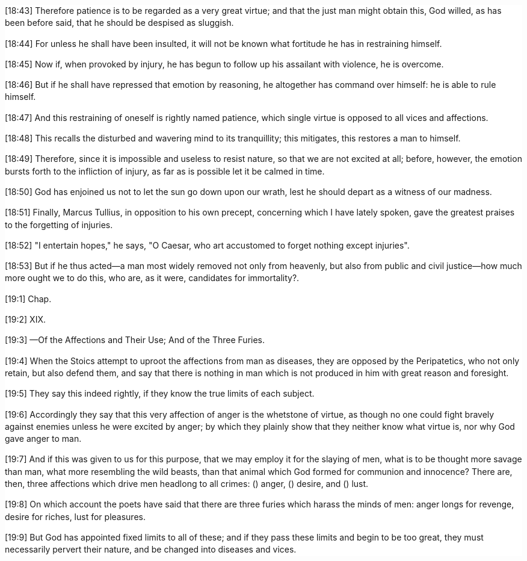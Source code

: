 [18:43] Therefore patience is to be regarded as a very great virtue; and that the just man might obtain this, God willed, as has been before said, that he should be despised as sluggish.

[18:44] For unless he shall have been insulted, it will not be known what fortitude he has in restraining himself.

[18:45] Now if, when provoked by injury, he has begun to follow up his assailant with violence, he is overcome.

[18:46] But if he shall have repressed that emotion by reasoning, he altogether has command over himself: he is able to rule himself.

[18:47] And this restraining of oneself is rightly named patience, which single virtue is opposed to all vices and affections.

[18:48] This recalls the disturbed and wavering mind to its tranquillity; this mitigates, this restores a man to himself.

[18:49] Therefore, since it is impossible and useless to resist nature, so that we are not excited at all; before, however, the emotion bursts forth to the infliction of injury, as far as is possible let it be calmed in time.

[18:50] God has enjoined us not to let the sun go down upon our wrath, lest he should depart as a witness of our madness.

[18:51] Finally, Marcus Tullius, in opposition to his own precept, concerning which I have lately spoken, gave the greatest praises to the forgetting of injuries.

[18:52] "I entertain hopes," he says, "O Caesar, who art accustomed to forget nothing except injuries".

[18:53] But if he thus acted—a man most widely removed not only from heavenly, but also from public and civil justice—how much more ought we to do this, who are, as it were, candidates for immortality?.

[19:1] Chap.

[19:2] XIX.

[19:3] —Of the Affections and Their Use; And of the Three Furies.

[19:4] When the Stoics attempt to uproot the affections from man as diseases, they are opposed by the Peripatetics, who not only retain, but also defend them, and say that there is nothing in man which is not produced in him with great reason and foresight.

[19:5] They say this indeed rightly, if they know the true limits of each subject.

[19:6] Accordingly they say that this very affection of anger is the whetstone of virtue, as though no one could fight bravely against enemies unless he were excited by anger; by which they plainly show that they neither know what virtue is, nor why God gave anger to man.

[19:7] And if this was given to us for this purpose, that we may employ it for the slaying of men, what is to be thought more savage than man, what more resembling the wild beasts, than that animal which God formed for communion and innocence? There are, then, three affections which drive men headlong to all crimes: () anger, () desire, and () lust.

[19:8] On which account the poets have said that there are three furies which harass the minds of men: anger longs for revenge, desire for riches, lust for pleasures.

[19:9] But God has appointed fixed limits to all of these; and if they pass these limits and begin to be too great, they must necessarily pervert their nature, and be changed into diseases and vices.
